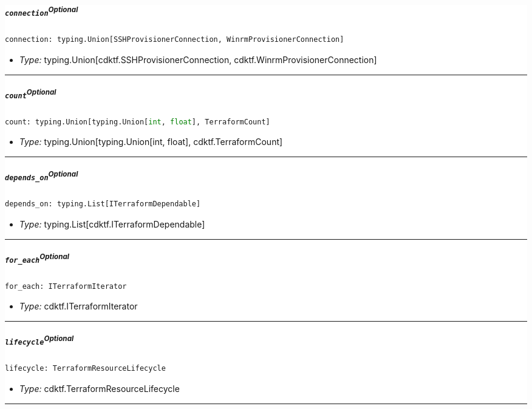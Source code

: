 
##### `connection`<sup>Optional</sup> <a name="connection" id="@cdktf/provider-azurerm.springCloudJavaDeployment.SpringCloudJavaDeploymentConfig.property.connection"></a>

```python
connection: typing.Union[SSHProvisionerConnection, WinrmProvisionerConnection]
```

- *Type:* typing.Union[cdktf.SSHProvisionerConnection, cdktf.WinrmProvisionerConnection]

---

##### `count`<sup>Optional</sup> <a name="count" id="@cdktf/provider-azurerm.springCloudJavaDeployment.SpringCloudJavaDeploymentConfig.property.count"></a>

```python
count: typing.Union[typing.Union[int, float], TerraformCount]
```

- *Type:* typing.Union[typing.Union[int, float], cdktf.TerraformCount]

---

##### `depends_on`<sup>Optional</sup> <a name="depends_on" id="@cdktf/provider-azurerm.springCloudJavaDeployment.SpringCloudJavaDeploymentConfig.property.dependsOn"></a>

```python
depends_on: typing.List[ITerraformDependable]
```

- *Type:* typing.List[cdktf.ITerraformDependable]

---

##### `for_each`<sup>Optional</sup> <a name="for_each" id="@cdktf/provider-azurerm.springCloudJavaDeployment.SpringCloudJavaDeploymentConfig.property.forEach"></a>

```python
for_each: ITerraformIterator
```

- *Type:* cdktf.ITerraformIterator

---

##### `lifecycle`<sup>Optional</sup> <a name="lifecycle" id="@cdktf/provider-azurerm.springCloudJavaDeployment.SpringCloudJavaDeploymentConfig.property.lifecycle"></a>

```python
lifecycle: TerraformResourceLifecycle
```

- *Type:* cdktf.TerraformResourceLifecycle

---
